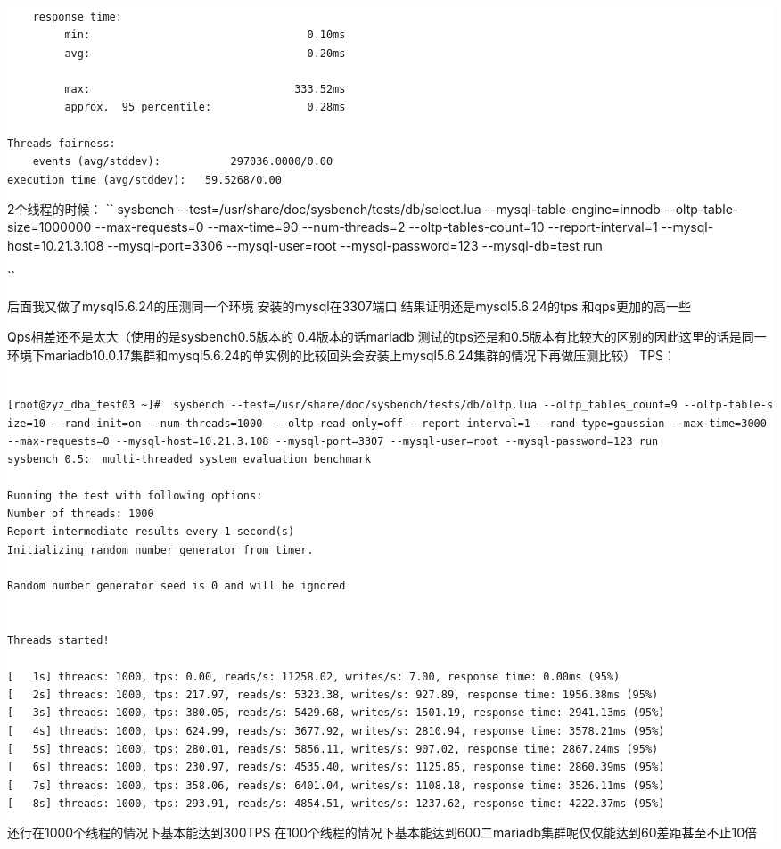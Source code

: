 ```
    response time:
         min:                                  0.10ms
         avg:                                  0.20ms

         max:                                333.52ms
         approx.  95 percentile:               0.28ms

Threads fairness:
    events (avg/stddev):           297036.0000/0.00
execution time (avg/stddev):   59.5268/0.00

```
2个线程的时候：
``
sysbench --test=/usr/share/doc/sysbench/tests/db/select.lua --mysql-table-engine=innodb --oltp-table-size=1000000 --max-requests=0 --max-time=90 --num-threads=2 --oltp-tables-count=10 --report-interval=1 --mysql-host=10.21.3.108 --mysql-port=3306 --mysql-user=root --mysql-password=123 --mysql-db=test run
 
``
 


后面我又做了mysql5.6.24的压测同一个环境 安装的mysql在3307端口
结果证明还是mysql5.6.24的tps 和qps更加的高一些
 
 
Qps相差还不是太大（使用的是sysbench0.5版本的 0.4版本的话mariadb 测试的tps还是和0.5版本有比较大的区别的因此这里的话是同一环境下mariadb10.0.17集群和mysql5.6.24的单实例的比较回头会安装上mysql5.6.24集群的情况下再做压测比较）
 TPS：
```
 
[root@zyz_dba_test03 ~]#  sysbench --test=/usr/share/doc/sysbench/tests/db/oltp.lua --oltp_tables_count=9 --oltp-table-size=10 --rand-init=on --num-threads=1000  --oltp-read-only=off --report-interval=1 --rand-type=gaussian --max-time=3000 --max-requests=0 --mysql-host=10.21.3.108 --mysql-port=3307 --mysql-user=root --mysql-password=123 run
sysbench 0.5:  multi-threaded system evaluation benchmark

Running the test with following options:
Number of threads: 1000
Report intermediate results every 1 second(s)
Initializing random number generator from timer.

Random number generator seed is 0 and will be ignored


Threads started!

[   1s] threads: 1000, tps: 0.00, reads/s: 11258.02, writes/s: 7.00, response time: 0.00ms (95%)
[   2s] threads: 1000, tps: 217.97, reads/s: 5323.38, writes/s: 927.89, response time: 1956.38ms (95%)
[   3s] threads: 1000, tps: 380.05, reads/s: 5429.68, writes/s: 1501.19, response time: 2941.13ms (95%)
[   4s] threads: 1000, tps: 624.99, reads/s: 3677.92, writes/s: 2810.94, response time: 3578.21ms (95%)
[   5s] threads: 1000, tps: 280.01, reads/s: 5856.11, writes/s: 907.02, response time: 2867.24ms (95%)
[   6s] threads: 1000, tps: 230.97, reads/s: 4535.40, writes/s: 1125.85, response time: 2860.39ms (95%)
[   7s] threads: 1000, tps: 358.06, reads/s: 6401.04, writes/s: 1108.18, response time: 3526.11ms (95%)
[   8s] threads: 1000, tps: 293.91, reads/s: 4854.51, writes/s: 1237.62, response time: 4222.37ms (95%)
```
还行在1000个线程的情况下基本能达到300TPS
在100个线程的情况下基本能达到600二mariadb集群呢仅仅能达到60差距甚至不止10倍